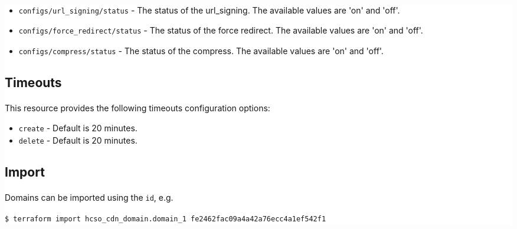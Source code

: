 * `configs/url_signing/status` - The status of the url_signing. The available values are 'on' and 'off'.

* `configs/force_redirect/status` - The status of the force redirect. The available values are 'on' and 'off'.

* `configs/compress/status` - The status of the compress. The available values are 'on' and 'off'.

## Timeouts

This resource provides the following timeouts configuration options:

* `create` - Default is 20 minutes.
* `delete` - Default is 20 minutes.

## Import

Domains can be imported using the `id`, e.g.

```
$ terraform import hcso_cdn_domain.domain_1 fe2462fac09a4a42a76ecc4a1ef542f1
```
